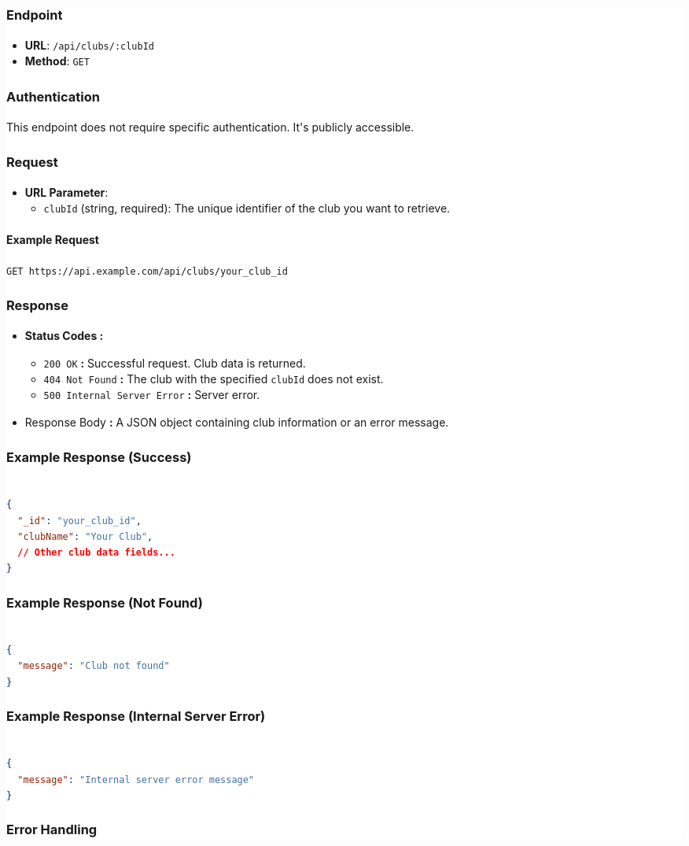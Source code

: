 ### Endpoint

- **URL**: `/api/clubs/:clubId`
- **Method**: `GET`

### Authentication

This endpoint does not require specific authentication. It's publicly accessible.

### Request

- **URL Parameter**:
  - `clubId` (string, required): The unique identifier of the club you want to retrieve.

#### Example Request

```http
GET https://api.example.com/api/clubs/your_club_id
```

### Response
- **Status Codes :** 
  * `200 OK` **:**  Successful request. Club data is returned.
  * `404 Not Found` **:** The club with the specified `clubId` does not exist.
  * `500 Internal Server Error` **:** Server error.

- Response Body **:**  A JSON object containing club information or an error message.

### Example Response (Success)

```json

{
  "_id": "your_club_id",
  "clubName": "Your Club",
  // Other club data fields...
}
```

### Example Response (Not Found)

```json

{
  "message": "Club not found"
}
```

### Example Response (Internal Server Error)

```json

{
  "message": "Internal server error message"
}
```
### Error Handling
